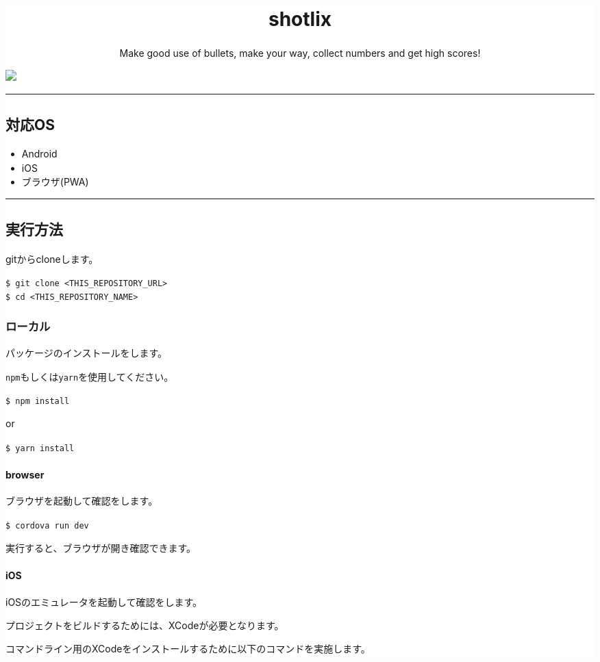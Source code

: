 <h1 align="center">shotlix</h1>
<p align="center">Make good use of bullets, make your way, collect numbers and get high scores!</p>


<img src="https://github.com/kik-lab/shotlix/blob/master/public/assets/images/card.png?raw=true" width="100%" />

---

## 対応OS
- Android
- iOS
- ブラウザ(PWA)

---

## 実行方法

gitからcloneします。

```
$ git clone <THIS_REPOSITORY_URL>
$ cd <THIS_REPOSITORY_NAME>
```

### ローカル

パッケージのインストールをします。

`npm`もしくは`yarn`を使用してください。

```
$ npm install
```

or

```
$ yarn install
```

#### browser

ブラウザを起動して確認をします。

```
$ cordova run dev
```

実行すると、ブラウザが開き確認できます。

#### iOS

iOSのエミュレータを起動して確認をします。

プロジェクトをビルドするためには、XCodeが必要となります。

コマンドライン用のXCodeをインストールするために以下のコマンドを実施します。
